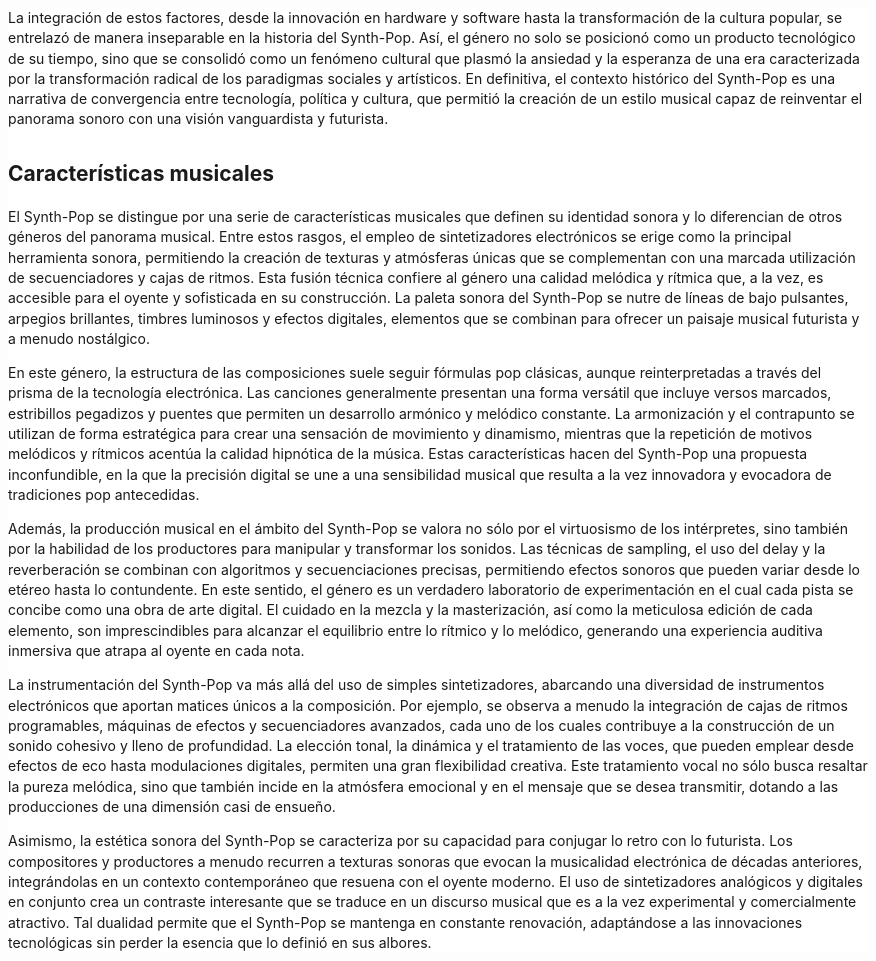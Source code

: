 La integración de estos factores, desde la innovación en hardware y software hasta la transformación de la cultura popular, se entrelazó de manera inseparable en la historia del Synth-Pop. Así, el género no solo se posicionó como un producto tecnológico de su tiempo, sino que se consolidó como un fenómeno cultural que plasmó la ansiedad y la esperanza de una era caracterizada por la transformación radical de los paradigmas sociales y artísticos. En definitiva, el contexto histórico del Synth-Pop es una narrativa de convergencia entre tecnología, política y cultura, que permitió la creación de un estilo musical capaz de reinventar el panorama sonoro con una visión vanguardista y futurista.


## Características musicales

El Synth-Pop se distingue por una serie de características musicales que definen su identidad sonora y lo diferencian de otros géneros del panorama musical. Entre estos rasgos, el empleo de sintetizadores electrónicos se erige como la principal herramienta sonora, permitiendo la creación de texturas y atmósferas únicas que se complementan con una marcada utilización de secuenciadores y cajas de ritmos. Esta fusión técnica confiere al género una calidad melódica y rítmica que, a la vez, es accesible para el oyente y sofisticada en su construcción. La paleta sonora del Synth-Pop se nutre de líneas de bajo pulsantes, arpegios brillantes, timbres luminosos y efectos digitales, elementos que se combinan para ofrecer un paisaje musical futurista y a menudo nostálgico.

En este género, la estructura de las composiciones suele seguir fórmulas pop clásicas, aunque reinterpretadas a través del prisma de la tecnología electrónica. Las canciones generalmente presentan una forma versátil que incluye versos marcados, estribillos pegadizos y puentes que permiten un desarrollo armónico y melódico constante. La armonización y el contrapunto se utilizan de forma estratégica para crear una sensación de movimiento y dinamismo, mientras que la repetición de motivos melódicos y rítmicos acentúa la calidad hipnótica de la música. Estas características hacen del Synth-Pop una propuesta inconfundible, en la que la precisión digital se une a una sensibilidad musical que resulta a la vez innovadora y evocadora de tradiciones pop antecedidas.

Además, la producción musical en el ámbito del Synth-Pop se valora no sólo por el virtuosismo de los intérpretes, sino también por la habilidad de los productores para manipular y transformar los sonidos. Las técnicas de sampling, el uso del delay y la reverberación se combinan con algoritmos y secuenciaciones precisas, permitiendo efectos sonoros que pueden variar desde lo etéreo hasta lo contundente. En este sentido, el género es un verdadero laboratorio de experimentación en el cual cada pista se concibe como una obra de arte digital. El cuidado en la mezcla y la masterización, así como la meticulosa edición de cada elemento, son imprescindibles para alcanzar el equilibrio entre lo rítmico y lo melódico, generando una experiencia auditiva inmersiva que atrapa al oyente en cada nota.

La instrumentación del Synth-Pop va más allá del uso de simples sintetizadores, abarcando una diversidad de instrumentos electrónicos que aportan matices únicos a la composición. Por ejemplo, se observa a menudo la integración de cajas de ritmos programables, máquinas de efectos y secuenciadores avanzados, cada uno de los cuales contribuye a la construcción de un sonido cohesivo y lleno de profundidad. La elección tonal, la dinámica y el tratamiento de las voces, que pueden emplear desde efectos de eco hasta modulaciones digitales, permiten una gran flexibilidad creativa. Este tratamiento vocal no sólo busca resaltar la pureza melódica, sino que también incide en la atmósfera emocional y en el mensaje que se desea transmitir, dotando a las producciones de una dimensión casi de ensueño.

Asimismo, la estética sonora del Synth-Pop se caracteriza por su capacidad para conjugar lo retro con lo futurista. Los compositores y productores a menudo recurren a texturas sonoras que evocan la musicalidad electrónica de décadas anteriores, integrándolas en un contexto contemporáneo que resuena con el oyente moderno. El uso de sintetizadores analógicos y digitales en conjunto crea un contraste interesante que se traduce en un discurso musical que es a la vez experimental y comercialmente atractivo. Tal dualidad permite que el Synth-Pop se mantenga en constante renovación, adaptándose a las innovaciones tecnológicas sin perder la esencia que lo definió en sus albores.
